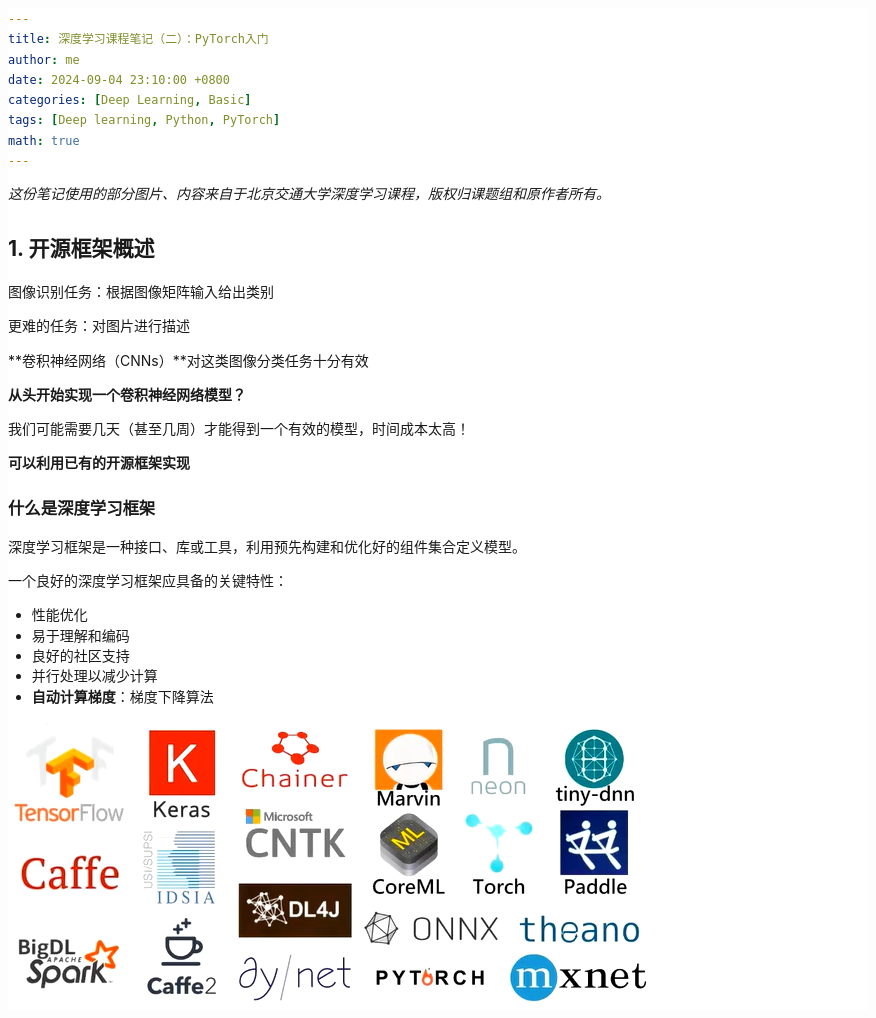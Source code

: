 ```yaml
---
title: 深度学习课程笔记（二）：PyTorch入门
author: me
date: 2024-09-04 23:10:00 +0800
categories: [Deep Learning, Basic]
tags: [Deep learning, Python, PyTorch]
math: true
---
```


_这份笔记使用的部分图片、内容来自于北京交通大学深度学习课程，版权归课题组和原作者所有。_

## 1. 开源框架概述

图像识别任务：根据图像矩阵输入给出类别

更难的任务：对图片进行描述

**卷积神经网络（CNNs）**对这类图像分类任务十分有效

**从头开始实现一个卷积神经网络模型？**

我们可能需要几天（甚至几周）才能得到一个有效的模型，时间成本太高！

**可以利用已有的开源框架实现**

### 什么是深度学习框架

深度学习框架是一种接口、库或工具，利用预先构建和优化好的组件集合定义模型。

一个良好的深度学习框架应具备的关键特性：

- 性能优化
- 易于理解和编码
- 良好的社区支持
- 并行处理以减少计算
- **自动计算梯度**：梯度下降算法

![image-20240830204530073](../assets/img/Autumn2024-hywan/image-20240830204530073.png)
